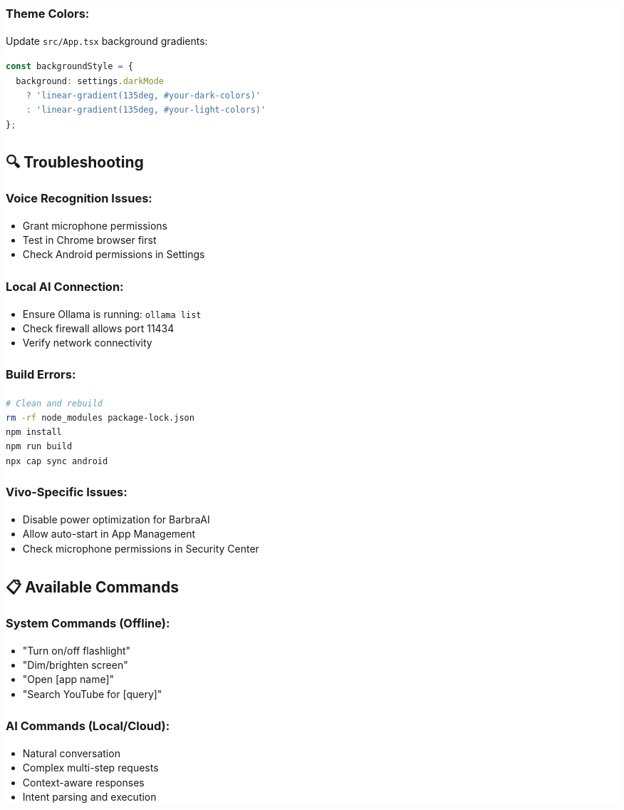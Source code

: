 ### Theme Colors:

Update `src/App.tsx` background gradients:

```typescript
const backgroundStyle = {
  background: settings.darkMode
    ? 'linear-gradient(135deg, #your-dark-colors)'
    : 'linear-gradient(135deg, #your-light-colors)'
};
```

## 🔍 Troubleshooting

### Voice Recognition Issues:
- Grant microphone permissions
- Test in Chrome browser first
- Check Android permissions in Settings

### Local AI Connection:
- Ensure Ollama is running: `ollama list`
- Check firewall allows port 11434
- Verify network connectivity

### Build Errors:
```bash
# Clean and rebuild
rm -rf node_modules package-lock.json
npm install
npm run build
npx cap sync android
```

### Vivo-Specific Issues:
- Disable power optimization for BarbraAI
- Allow auto-start in App Management
- Check microphone permissions in Security Center

## 📋 Available Commands

### System Commands (Offline):
- "Turn on/off flashlight"
- "Dim/brighten screen"  
- "Open [app name]"
- "Search YouTube for [query]"

### AI Commands (Local/Cloud):
- Natural conversation
- Complex multi-step requests
- Context-aware responses
- Intent parsing and execution
